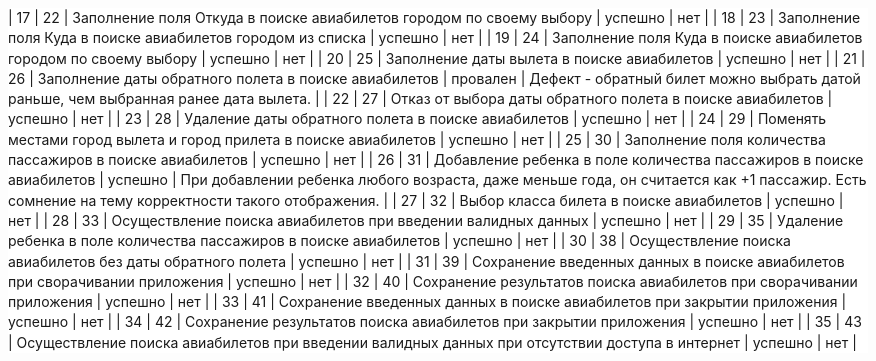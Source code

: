| 17         | 22            | Заполнение поля Откуда в поиске авиабилетов городом по своему выбору                                        | успешно            | нет                                                                                                                                            |
| 18         | 23            | Заполнение поля Куда в поиске авиабилетов городом из списка                                                 | успешно            | нет                                                                                                                                            |
| 19         | 24            | Заполнение поля Куда в поиске авиабилетов городом по своему выбору                                          | успешно            | нет                                                                                                                                            |
| 20         | 25            | Заполнение даты вылета в поиске авиабилетов                                                                 | успешно            | нет                                                                                                                                            |
| 21         | 26            | Заполнение даты обратного полета в поиске авиабилетов                                                       | провален           | Дефект - обратный билет можно выбрать датой раньше, чем выбранная ранее дата вылета.                                                           |
| 22         | 27            | Отказ от выбора даты обратного полета в поиске авиабилетов                                                  | успешно            | нет                                                                                                                                            |
| 23         | 28            | Удаление даты обратного полета в поиске авиабилетов                                                         | успешно            | нет                                                                                                                                            |
| 24         | 29            | Поменять местами город вылета и город прилета в поиске авиабилетов                                          | успешно            | нет                                                                                                                                            |
| 25         | 30            | Заполнение поля количества пассажиров в поиске авиабилетов                                                  | успешно            | нет                                                                                                                                            |
| 26         | 31            | Добавление ребенка в поле количества пассажиров в поиске авиабилетов                                        | успешно            | При добавлении ребенка любого возраста, даже меньше года, он считается как +1 пассажир. Есть сомнение на тему корректности такого отображения. |
| 27         | 32            | Выбор класса билета в поиске авиабилетов                                                                    | успешно            | нет                                                                                                                                            |
| 28         | 33            | Осуществление поиска авиабилетов при введении валидных данных                                               | успешно            | нет                                                                                                                                            |
| 29         | 35            | Удаление ребенка в поле количества пассажиров в поиске авиабилетов                                          | успешно            | нет                                                                                                                                            |
| 30         | 38            | Осуществление поиска авиабилетов без даты обратного полета                                                  | успешно            | нет                                                                                                                                            |
| 31         | 39            | Сохранение введенных данных в поиске авиабилетов при сворачивании приложения                                | успешно            | нет                                                                                                                                            |
| 32         | 40            | Сохранение результатов поиска авиабилетов при сворачивании приложения                                       | успешно            | нет                                                                                                                                            |
| 33         | 41            | Сохранение введенных данных в поиске авиабилетов при закрытии приложения                                    | успешно            | нет                                                                                                                                            |
| 34         | 42            | Сохранение результатов поиска авиабилетов при закрытии приложения                                           | успешно            | нет                                                                                                                                            |
| 35         | 43            | Осуществление поиска авиабилетов при введении валидных данных при отсутствии доступа в интернет             | успешно            | нет                                                                                                                                            |